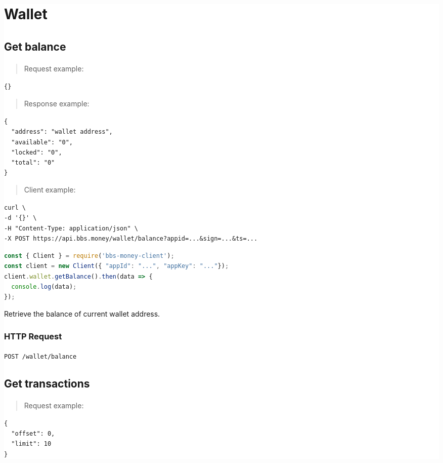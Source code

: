 # Wallet

## Get balance

> Request example:

```
{}
```


> Response example:

```
{
  "address": "wallet address",
  "available": "0",
  "locked": "0",
  "total": "0"
}
```

> Client example:

```shell
curl \
-d '{}' \
-H "Content-Type: application/json" \
-X POST https://api.bbs.money/wallet/balance?appid=...&sign=...&ts=...
```

```javascript
const { Client } = require('bbs-money-client');
const client = new Client({ "appId": "...", "appKey": "..."});
client.wallet.getBalance().then(data => {
  console.log(data);
});
```

Retrieve the balance of current wallet address.

### HTTP Request

`POST /wallet/balance`

## Get transactions

> Request example:

```
{
  "offset": 0,
  "limit": 10
}
```
